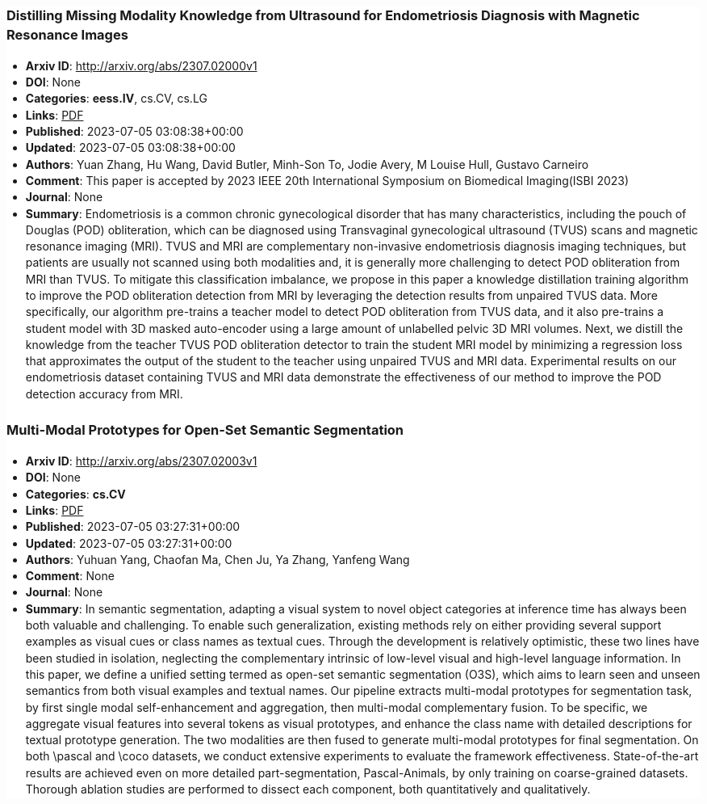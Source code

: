 

### Distilling Missing Modality Knowledge from Ultrasound for Endometriosis Diagnosis with Magnetic Resonance Images
- **Arxiv ID**: http://arxiv.org/abs/2307.02000v1
- **DOI**: None
- **Categories**: **eess.IV**, cs.CV, cs.LG
- **Links**: [PDF](http://arxiv.org/pdf/2307.02000v1)
- **Published**: 2023-07-05 03:08:38+00:00
- **Updated**: 2023-07-05 03:08:38+00:00
- **Authors**: Yuan Zhang, Hu Wang, David Butler, Minh-Son To, Jodie Avery, M Louise Hull, Gustavo Carneiro
- **Comment**: This paper is accepted by 2023 IEEE 20th International Symposium on
  Biomedical Imaging(ISBI 2023)
- **Journal**: None
- **Summary**: Endometriosis is a common chronic gynecological disorder that has many characteristics, including the pouch of Douglas (POD) obliteration, which can be diagnosed using Transvaginal gynecological ultrasound (TVUS) scans and magnetic resonance imaging (MRI). TVUS and MRI are complementary non-invasive endometriosis diagnosis imaging techniques, but patients are usually not scanned using both modalities and, it is generally more challenging to detect POD obliteration from MRI than TVUS. To mitigate this classification imbalance, we propose in this paper a knowledge distillation training algorithm to improve the POD obliteration detection from MRI by leveraging the detection results from unpaired TVUS data. More specifically, our algorithm pre-trains a teacher model to detect POD obliteration from TVUS data, and it also pre-trains a student model with 3D masked auto-encoder using a large amount of unlabelled pelvic 3D MRI volumes. Next, we distill the knowledge from the teacher TVUS POD obliteration detector to train the student MRI model by minimizing a regression loss that approximates the output of the student to the teacher using unpaired TVUS and MRI data. Experimental results on our endometriosis dataset containing TVUS and MRI data demonstrate the effectiveness of our method to improve the POD detection accuracy from MRI.



### Multi-Modal Prototypes for Open-Set Semantic Segmentation
- **Arxiv ID**: http://arxiv.org/abs/2307.02003v1
- **DOI**: None
- **Categories**: **cs.CV**
- **Links**: [PDF](http://arxiv.org/pdf/2307.02003v1)
- **Published**: 2023-07-05 03:27:31+00:00
- **Updated**: 2023-07-05 03:27:31+00:00
- **Authors**: Yuhuan Yang, Chaofan Ma, Chen Ju, Ya Zhang, Yanfeng Wang
- **Comment**: None
- **Journal**: None
- **Summary**: In semantic segmentation, adapting a visual system to novel object categories at inference time has always been both valuable and challenging. To enable such generalization, existing methods rely on either providing several support examples as visual cues or class names as textual cues. Through the development is relatively optimistic, these two lines have been studied in isolation, neglecting the complementary intrinsic of low-level visual and high-level language information. In this paper, we define a unified setting termed as open-set semantic segmentation (O3S), which aims to learn seen and unseen semantics from both visual examples and textual names. Our pipeline extracts multi-modal prototypes for segmentation task, by first single modal self-enhancement and aggregation, then multi-modal complementary fusion. To be specific, we aggregate visual features into several tokens as visual prototypes, and enhance the class name with detailed descriptions for textual prototype generation. The two modalities are then fused to generate multi-modal prototypes for final segmentation. On both \pascal and \coco datasets, we conduct extensive experiments to evaluate the framework effectiveness. State-of-the-art results are achieved even on more detailed part-segmentation, Pascal-Animals, by only training on coarse-grained datasets. Thorough ablation studies are performed to dissect each component, both quantitatively and qualitatively.
